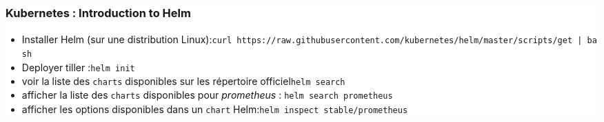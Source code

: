 ### Kubernetes : Introduction to Helm 

- Installer Helm (sur une distribution Linux):`curl https://raw.githubusercontent.com/kubernetes/helm/master/scripts/get | bash`
- Deployer tiller :`helm init`
- voir la liste des `charts` disponibles sur les répertoire officiel`helm search`
- afficher la liste des `charts` disponibles pour _prometheus_ : `helm search prometheus`
- afficher les options disponibles dans un `chart` Helm:`helm inspect stable/prometheus`
